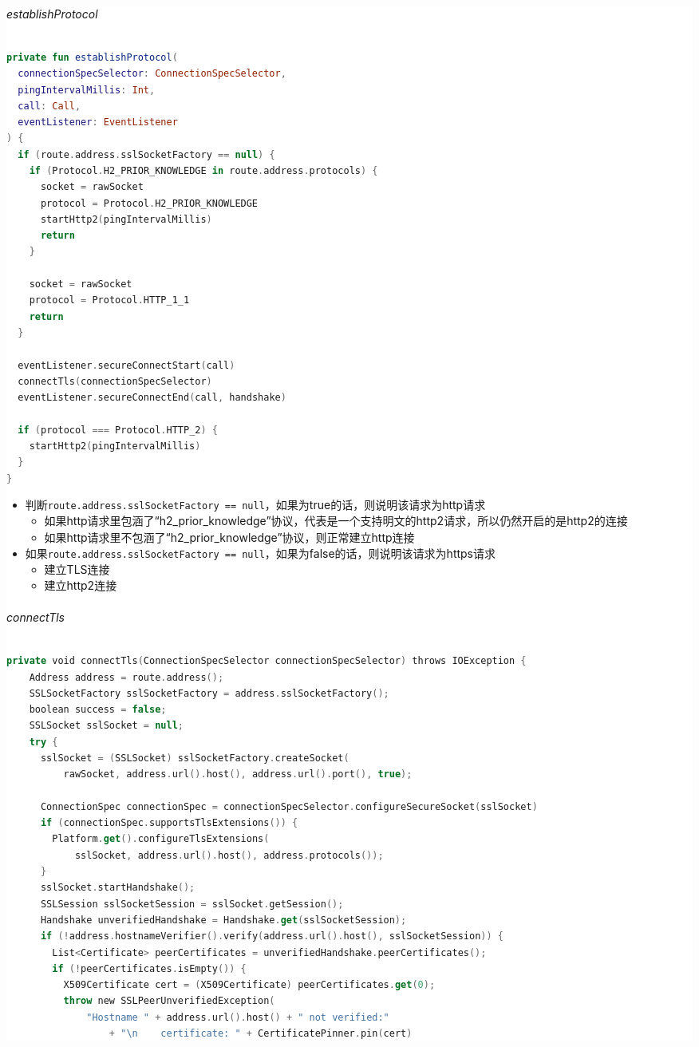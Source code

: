###### establishProtocol

```kotlin
private fun establishProtocol(
  connectionSpecSelector: ConnectionSpecSelector,
  pingIntervalMillis: Int,
  call: Call,
  eventListener: EventListener
) {
  if (route.address.sslSocketFactory == null) {
    if (Protocol.H2_PRIOR_KNOWLEDGE in route.address.protocols) {
      socket = rawSocket
      protocol = Protocol.H2_PRIOR_KNOWLEDGE
      startHttp2(pingIntervalMillis)
      return
    }

    socket = rawSocket
    protocol = Protocol.HTTP_1_1
    return
  }

  eventListener.secureConnectStart(call)
  connectTls(connectionSpecSelector)
  eventListener.secureConnectEnd(call, handshake)

  if (protocol === Protocol.HTTP_2) {
    startHttp2(pingIntervalMillis)
  }
}
```

- 判断`route.address.sslSocketFactory == null`，如果为true的话，则说明该请求为http请求
    - 如果http请求里包涵了“h2_prior_knowledge”协议，代表是一个支持明文的http2请求，所以仍然开启的是http2的连接
    - 如果http请求里不包涵了“h2_prior_knowledge”协议，则正常建立http连接
- 如果`route.address.sslSocketFactory == null`，如果为false的话，则说明该请求为https请求
    - 建立TLS连接
    - 建立http2连接

###### connectTls

```kotlin
private void connectTls(ConnectionSpecSelector connectionSpecSelector) throws IOException {
    Address address = route.address();
    SSLSocketFactory sslSocketFactory = address.sslSocketFactory();
    boolean success = false;
    SSLSocket sslSocket = null;
    try {
      sslSocket = (SSLSocket) sslSocketFactory.createSocket(
          rawSocket, address.url().host(), address.url().port(), true);

      ConnectionSpec connectionSpec = connectionSpecSelector.configureSecureSocket(sslSocket)
      if (connectionSpec.supportsTlsExtensions()) {
        Platform.get().configureTlsExtensions(
            sslSocket, address.url().host(), address.protocols());
      }
      sslSocket.startHandshake();
      SSLSession sslSocketSession = sslSocket.getSession();
      Handshake unverifiedHandshake = Handshake.get(sslSocketSession);
      if (!address.hostnameVerifier().verify(address.url().host(), sslSocketSession)) {
        List<Certificate> peerCertificates = unverifiedHandshake.peerCertificates();
        if (!peerCertificates.isEmpty()) {
          X509Certificate cert = (X509Certificate) peerCertificates.get(0);
          throw new SSLPeerUnverifiedException(
              "Hostname " + address.url().host() + " not verified:"
                  + "\n    certificate: " + CertificatePinner.pin(cert)
```
